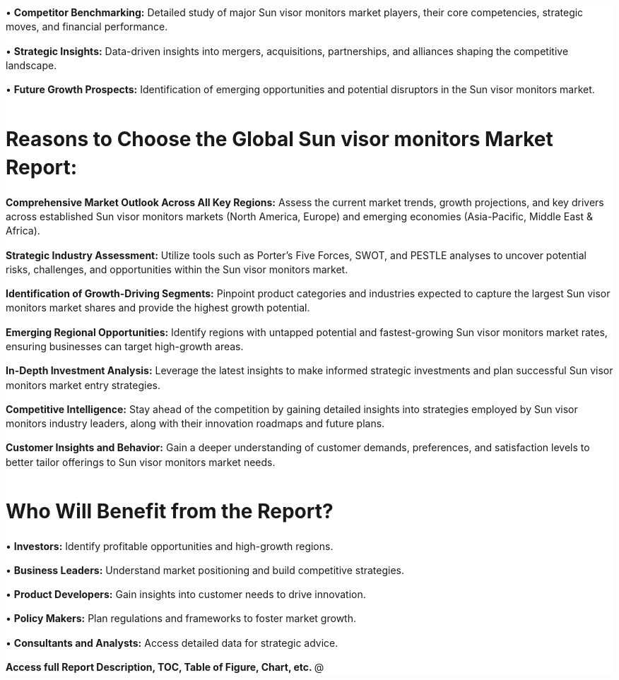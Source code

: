 • <strong>Competitor Benchmarking:</strong> Detailed study of major Sun visor monitors market players, their core competencies, strategic moves, and financial performance.

• <strong>Strategic Insights:</strong> Data-driven insights into mergers, acquisitions, partnerships, and alliances shaping the competitive landscape.

• <strong>Future Growth Prospects:</strong> Identification of emerging opportunities and potential disruptors in the Sun visor monitors market.

# <strong>Reasons to Choose the Global Sun visor monitors Market Report:</strong>

<strong>Comprehensive Market Outlook Across All Key Regions:</strong>
Assess the current market trends, growth projections, and key drivers across established Sun visor monitors markets (North America, Europe) and emerging economies (Asia-Pacific, Middle East & Africa).

<strong>Strategic Industry Assessment:</strong>
Utilize tools such as Porter’s Five Forces, SWOT, and PESTLE analyses to uncover potential risks, challenges, and opportunities within the Sun visor monitors market.

<strong>Identification of Growth-Driving Segments:</strong>
Pinpoint product categories and industries expected to capture the largest Sun visor monitors market shares and provide the highest growth potential.

<strong>Emerging Regional Opportunities:</strong>
Identify regions with untapped potential and fastest-growing Sun visor monitors market rates, ensuring businesses can target high-growth areas.

<strong>In-Depth Investment Analysis:</strong>
Leverage the latest insights to make informed strategic investments and plan successful Sun visor monitors market entry strategies.

<strong>Competitive Intelligence:</strong>
Stay ahead of the competition by gaining detailed insights into strategies employed by Sun visor monitors industry leaders, along with their innovation roadmaps and future plans.

<strong>Customer Insights and Behavior:</strong>
Gain a deeper understanding of customer demands, preferences, and satisfaction levels to better tailor offerings to Sun visor monitors market needs.

# <strong>Who Will Benefit from the Report?</strong>

• <strong>Investors:</strong> Identify profitable opportunities and high-growth regions.

• <strong>Business Leaders:</strong> Understand market positioning and build competitive strategies.

• <strong>Product Developers:</strong> Gain insights into customer needs to drive innovation.

• <strong>Policy Makers:</strong> Plan regulations and frameworks to foster market growth.

• <strong>Consultants and Analysts:</strong> Access detailed data for strategic advice.
</ul>
<strong>Access full Report Description, TOC, Table of Figure, Chart, etc. </strong>@  <a href= style=color:#0000ff;></a></font>
